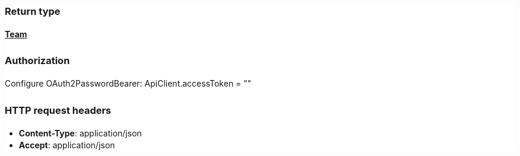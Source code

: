 ### Return type

[**Team**](Team.md)

### Authorization


Configure OAuth2PasswordBearer:
    ApiClient.accessToken = ""

### HTTP request headers

 - **Content-Type**: application/json
 - **Accept**: application/json

